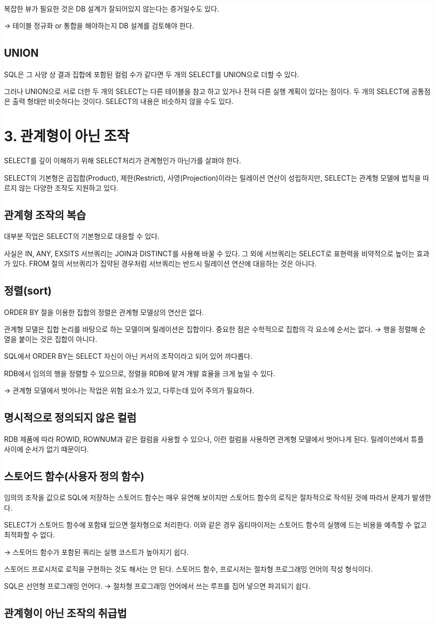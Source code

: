 복잡한 뷰가 필요한 것은 DB 설계가 잘되어있지 않는다는 증거일수도 있다.

→ 테이블 정규화 or 통합을 해야하는지 DB 설계를 검토해야 한다.

## UNION

SQL은 그 사양 상 결과 집합에 포함된 컬럼 수가 같다면 두 개의 SELECT를 UNION으로 더할 수 있다.

그러나 UNION으로 서로 더한 두 개의 SELECT는 다른 테이블을 참고 하고 있거나 전혀 다른 실행 계획이 있다는 점이다. 두 개의 SELECT에 공통점은 출력 형태만 비슷하다는 것이다. SELECT의 내용은 비슷하지 않을 수도 있다.

# 3. 관계형이 아닌 조작

SELECT를 깊이 이해하기 위해 SELECT처리가 관계형인가 아닌가를 살펴야 한다.

SELECT의 기본형은 곱집합(Product), 제한(Restrict), 사영(Projection)이라는 릴레이션 연산이 성립하지만, SELECT는 관계형 모델에 법칙을 따르지 않는 다양한 조작도 지원하고 있다.

## 관계형 조작의 복습

대부분 작업은 SELECT의 기본형으로 대응할 수 있다.

사실은 IN, ANY, EXSITS 서브쿼리는 JOIN과 DISTINCT를 사용해 바꿀 수 있다. 그 외에 서브쿼리는 SELECT로 표현력을 비약적으로 높이는 효과가 있다. FROM 절의 서브쿼리가 집약된 경우처럼 서브쿼리는 반드시 릴레이션 연산에 대응하는 것은 아니다.

## 정렬(sort)

ORDER BY 절을 이용한 집합의 정렬은 관계형 모델상의 연산은 없다.

관계형 모델은 집합 논리를 바탕으로 하는 모델이며 릴레이션은 집합이다. 중요한 점은 수학적으로 집합의 각 요소에 순서는 없다. → 행을 정렬해 순열을 붙이는 것은 집합이 아니다.

SQL에서 ORDER BY는 SELECT 자신이 아닌 커서의 조작이라고 되어 있어 까다롭다.

RDB에서 임의의 행을 정렬할 수 있으므로, 정렬을 RDB에 맡겨 개발 효율을 크게 높일 수 있다.

→ 관계형 모델에서 벗어나는 작업은 위험 요소가 있고, 다루는데 있어 주의가 필요하다.

## 명시적으로 정의되지 않은 컬럼

RDB 제품에 따라 ROWID, ROWNUM과 같은 컬럼을 사용할 수 있으나, 이런 컬럼을 사용하면 관계형 모델에서 벗어나게 된다. 릴레이션에서 튜플 사이에 순서가 없기 때문이다.

## 스토어드 함수(사용자 정의 함수)

임의의 조작을 값으로 SQL에 저장하는 스토어드 함수는 매우 유연해 보이지만 스토어드 함수의 로직은 절차적으로 작석된 것에 따라서 문제가 발생한다.

SELECT가 스토어드 함수에 포함돼 있으면 절차형으로 처리한다. 이와 같은 경우 옵티마이저는 스토어드 함수의 실행에 드는 비용을 예측할 수 없고 최적화할 수 없다.

→ 스토어드 함수가 포함된 쿼리는 실행 코스트가 높아지기 쉽다.

스토어드 프로시저로 로직을 구현하는 것도 해서는 안 된다. 스토어드 함수, 프로시저는 절차형 프로그래밍 언어의 작성 형식이다.

SQL은 선언형 프로그래밍 언어다. → 절차형 프로그래밍 언어에서 쓰는 루프를 집어 넣으면 파괴되기 쉽다.

## 관계형이 아닌 조작의 취급법
